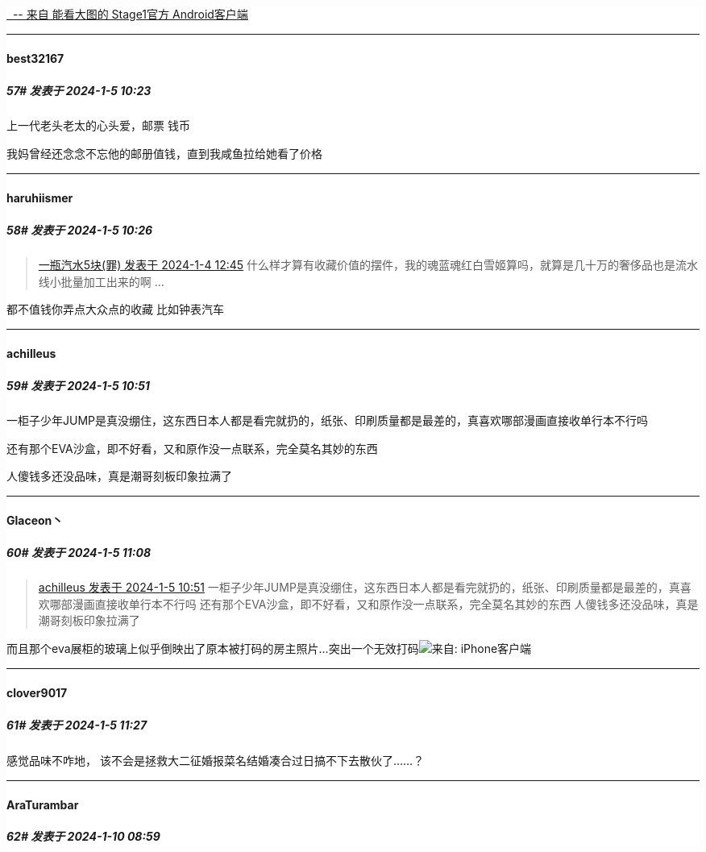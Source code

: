 [  -- 来自 能看大图的 Stage1官方 Android客户端](https://www.coolapk.com/apk/140634)

*****

####  best32167  
##### 57#       发表于 2024-1-5 10:23

上一代老头老太的心头爱，邮票 钱币 

我妈曾经还念念不忘他的邮册值钱，直到我咸鱼拉给她看了价格

*****

####  haruhiismer  
##### 58#       发表于 2024-1-5 10:26

<blockquote><a href="httphttps://bbs.saraba1st.com/2b/forum.php?mod=redirect&amp;goto=findpost&amp;pid=63532370&amp;ptid=2165939" target="_blank">一瓶汽水5块(罪) 发表于 2024-1-4 12:45</a>
什么样才算有收藏价值的摆件，我的魂蓝魂红白雪姬算吗，就算是几十万的奢侈品也是流水线小批量加工出来的啊 ...</blockquote>
都不值钱你弄点大众点的收藏 比如钟表汽车

*****

####  achilleus  
##### 59#       发表于 2024-1-5 10:51

一柜子少年JUMP是真没绷住，这东西日本人都是看完就扔的，纸张、印刷质量都是最差的，真喜欢哪部漫画直接收单行本不行吗

还有那个EVA沙盒，即不好看，又和原作没一点联系，完全莫名其妙的东西

人傻钱多还没品味，真是潮哥刻板印象拉满了

*****

####  Glaceon丶  
##### 60#       发表于 2024-1-5 11:08

<blockquote><a href="httphttps://bbs.saraba1st.com/2b/forum.php?mod=redirect&amp;goto=findpost&amp;pid=63540331&amp;ptid=2165939" target="_blank"> achilleus 发表于 2024-1-5 10:51</a> 一柜子少年JUMP是真没绷住，这东西日本人都是看完就扔的，纸张、印刷质量都是最差的，真喜欢哪部漫画直接收单行本不行吗 还有那个EVA沙盒，即不好看，又和原作没一点联系，完全莫名其妙的东西 人傻钱多还没品味，真是潮哥刻板印象拉满了 </blockquote>
而且那个eva展柜的玻璃上似乎倒映出了原本被打码的房主照片…突出一个无效打码<img src="https://static.saraba1st.com/image/smiley/face2017/067.png" referrerpolicy="no-referrer">来自: iPhone客户端


*****

####  clover9017  
##### 61#       发表于 2024-1-5 11:27

感觉品味不咋地， 该不会是拯救大二征婚报菜名结婚凑合过日搞不下去散伙了……？

*****

####  AraTurambar  
##### 62#       发表于 2024-1-10 08:59
